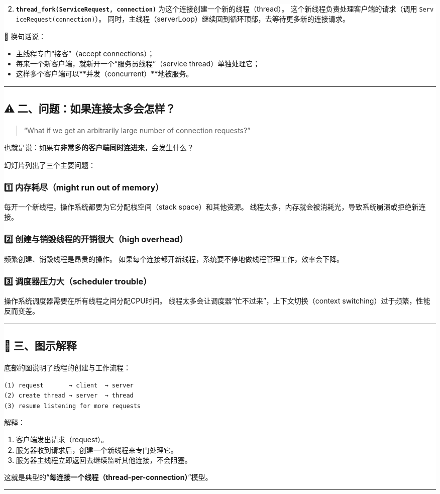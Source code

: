 2. **`thread_fork(ServiceRequest, connection)`**
为这个连接创建一个新的线程（thread）。
这个新线程负责处理客户端的请求（调用 `ServiceRequest(connection)`）。
同时，主线程（serverLoop）继续回到循环顶部，去等待更多新的连接请求。

📘 换句话说：

* 主线程专门“接客”（accept connections）；
* 每来一个新客户端，就新开一个“服务员线程”（service thread）单独处理它；
* 这样多个客户端可以\*\*并发（concurrent）\*\*地被服务。

---

## ⚠️ 二、问题：如果连接太多会怎样？

> “What if we get an arbitrarily large number of connection requests?”

也就是说：如果有**非常多的客户端同时连进来**，会发生什么？

幻灯片列出了三个主要问题：

### 1️⃣ 内存耗尽（might run out of memory）

每开一个新线程，操作系统都要为它分配栈空间（stack space）和其他资源。
线程太多，内存就会被消耗光，导致系统崩溃或拒绝新连接。

### 2️⃣ 创建与销毁线程的开销很大（high overhead）

频繁创建、销毁线程是昂贵的操作。
如果每个连接都开新线程，系统要不停地做线程管理工作，效率会下降。

### 3️⃣ 调度器压力大（scheduler trouble）

操作系统调度器需要在所有线程之间分配CPU时间。
线程太多会让调度器“忙不过来”，上下文切换（context switching）过于频繁，性能反而变差。

---

## 🔁 三、图示解释

底部的图说明了线程的创建与工作流程：

```
(1) request       → client  → server
(2) create thread → server  → thread
(3) resume listening for more requests
```

解释：

1. 客户端发出请求（request）。
2. 服务器收到请求后，创建一个新线程来专门处理它。
3. 服务器主线程立即返回去继续监听其他连接，不会阻塞。

这就是典型的“**每连接一个线程（thread-per-connection）**”模型。

---